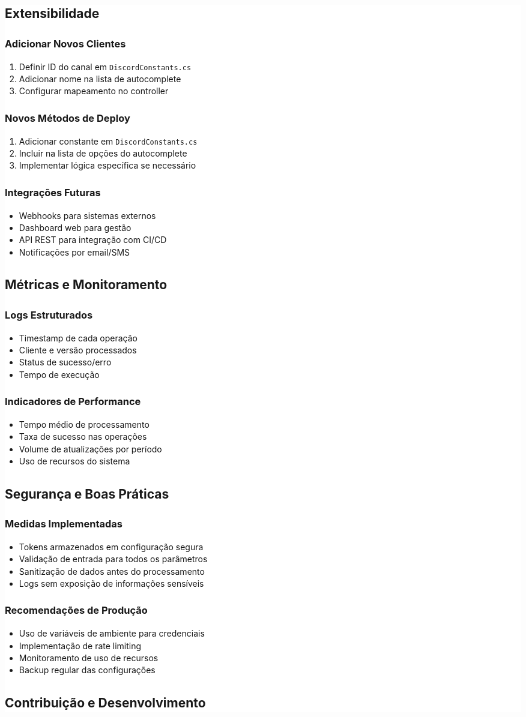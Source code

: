 ## Extensibilidade

### Adicionar Novos Clientes
1. Definir ID do canal em `DiscordConstants.cs`
2. Adicionar nome na lista de autocomplete
3. Configurar mapeamento no controller

### Novos Métodos de Deploy
1. Adicionar constante em `DiscordConstants.cs`
2. Incluir na lista de opções do autocomplete
3. Implementar lógica específica se necessário

### Integrações Futuras
- Webhooks para sistemas externos
- Dashboard web para gestão
- API REST para integração com CI/CD
- Notificações por email/SMS

## Métricas e Monitoramento

### Logs Estruturados
- Timestamp de cada operação
- Cliente e versão processados
- Status de sucesso/erro
- Tempo de execução

### Indicadores de Performance
- Tempo médio de processamento
- Taxa de sucesso nas operações
- Volume de atualizações por período
- Uso de recursos do sistema

## Segurança e Boas Práticas

### Medidas Implementadas
- Tokens armazenados em configuração segura
- Validação de entrada para todos os parâmetros
- Sanitização de dados antes do processamento
- Logs sem exposição de informações sensíveis

### Recomendações de Produção
- Uso de variáveis de ambiente para credenciais
- Implementação de rate limiting
- Monitoramento de uso de recursos
- Backup regular das configurações

## Contribuição e Desenvolvimento
